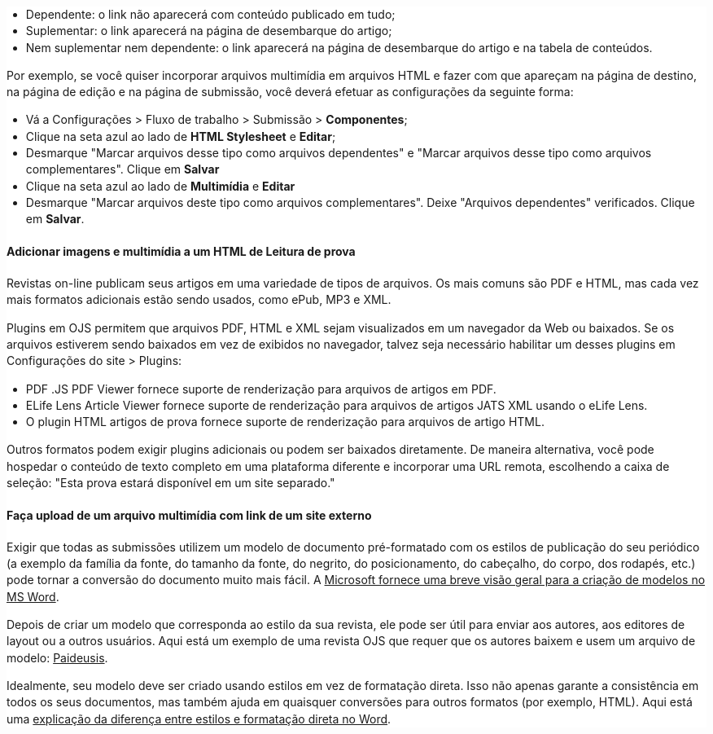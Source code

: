 * Dependente: o link não aparecerá com conteúdo publicado em tudo;
* Suplementar: o link aparecerá na página de desembarque do artigo;
* Nem suplementar nem dependente: o link aparecerá na página de desembarque do artigo e na tabela de conteúdos.

Por exemplo, se você quiser incorporar arquivos multimídia em arquivos HTML e fazer com que apareçam na página de destino, na página de edição e na página de submissão, você deverá efetuar as configurações da seguinte forma:

* Vá a Configurações > Fluxo de trabalho > Submissão > **Componentes**;
* Clique na seta azul ao lado de **HTML Stylesheet** e **Editar**;
* Desmarque "Marcar  arquivos desse tipo como arquivos dependentes" e "Marcar arquivos desse tipo como arquivos complementares". Clique em **Salvar**
* Clique na seta azul ao lado de **Multimídia** e **Editar**
* Desmarque "Marcar arquivos deste tipo como arquivos complementares". Deixe "Arquivos dependentes" verificados. Clique em **Salvar**.

#### Adicionar imagens e multimídia a um HTML de Leitura de prova

Revistas on-line publicam seus artigos em uma variedade de tipos de arquivos. Os mais comuns são PDF e HTML, mas cada vez mais formatos adicionais estão sendo usados, como ePub, MP3 e XML.

Plugins em OJS permitem que arquivos PDF, HTML e XML sejam visualizados em um navegador da Web ou baixados. Se os arquivos estiverem sendo baixados em vez de exibidos no navegador, talvez seja necessário habilitar um desses plugins em Configurações do site > Plugins:

* PDF .JS PDF Viewer fornece suporte de renderização para arquivos de artigos  em PDF.
* ELife Lens Article Viewer fornece suporte de renderização para arquivos de artigos JATS XML usando o eLife Lens.
* O plugin HTML artigos de prova fornece suporte de renderização para arquivos de artigo HTML.

Outros formatos podem exigir plugins adicionais ou podem ser baixados diretamente. De maneira alternativa, você pode hospedar o conteúdo de texto completo em uma plataforma diferente e incorporar uma URL remota, escolhendo a caixa de seleção: "Esta prova estará disponível em um site separado."

#### Faça upload de um arquivo multimídia com link de um site externo

Exigir que todas as submissões utilizem um modelo de documento pré-formatado com os estilos de publicação do seu periódico (a exemplo da família da fonte, do tamanho da fonte, do negrito, do posicionamento, do cabeçalho, do corpo, dos rodapés, etc.) pode tornar a conversão do documento muito mais fácil. A [Microsoft fornece uma breve visão geral para a criação de modelos no MS Word](https://support.microsoft.com/en-us/topic/create-a-template-86a1d089-5ae2-4d53-9042-1191bce57deb?ui=en-us&rs=en-us&ad=us).

Depois de criar um modelo que corresponda ao estilo da sua revista, ele pode ser útil para enviar aos autores, aos editores de layout ou a outros usuários. Aqui está um exemplo de uma revista OJS que requer que os autores baixem e usem um arquivo de modelo: [Paideusis](https://journals.sfu.ca/pie/index.php/pie/about/submissions).

Idealmente, seu modelo deve ser criado usando estilos em vez de formatação direta. Isso não apenas garante a consistência em todos os seus documentos, mas também ajuda em quaisquer conversões para outros formatos (por exemplo, HTML). Aqui está uma [explicação da diferença entre estilos e formatação direta no Word](https://support.microsoft.com/en-us/office/customize-or-create-new-styles-d38d6e47-f6fc-48eb-a607-1eb120dec563?redirectSourcePath=%252fen-us%252farticle%252fStyle-basics-in-Word-d382f84d-5c38-4444-98a5-9cbb6ede1ba4&ui=en-US&rs=en-US&ad=US).
